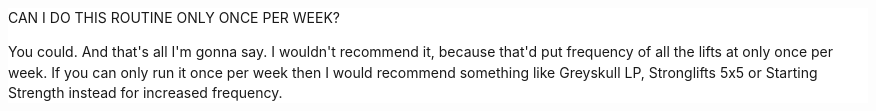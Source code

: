 CAN I DO THIS ROUTINE ONLY ONCE PER WEEK?

You could. And that's all I'm gonna say. I wouldn't recommend it, because that'd put frequency of all the lifts at only once per week. If you can only run it once per week then I would recommend something like Greyskull LP, Stronglifts 5x5 or Starting Strength instead for increased frequency.
